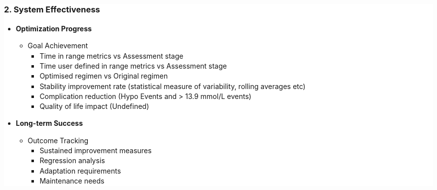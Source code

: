 ### 2. System Effectiveness
- **Optimization Progress**
  - Goal Achievement
    - Time in range metrics vs Assessment stage
    - Time user defined in range metrics vs Assessment stage
    - Optimised regimen vs Original regimen
    - Stability improvement rate (statistical measure of variability, rolling averages etc)
    - Complication reduction (Hypo Events and > 13.9 mmol/L events)
    - Quality of life impact (Undefined)
  
- **Long-term Success**
  - Outcome Tracking
    - Sustained improvement measures
    - Regression analysis
    - Adaptation requirements
    - Maintenance needs